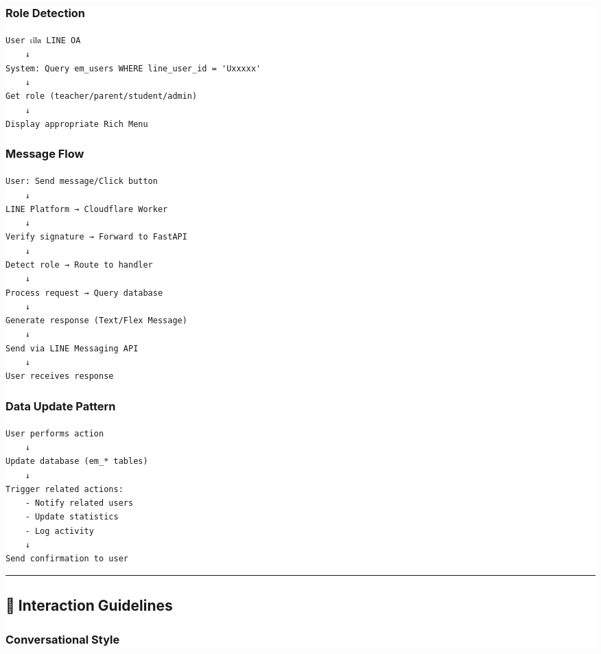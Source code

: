 ### Role Detection

```
User เปิด LINE OA
    ↓
System: Query em_users WHERE line_user_id = 'Uxxxxx'
    ↓
Get role (teacher/parent/student/admin)
    ↓
Display appropriate Rich Menu
```

### Message Flow

```
User: Send message/Click button
    ↓
LINE Platform → Cloudflare Worker
    ↓
Verify signature → Forward to FastAPI
    ↓
Detect role → Route to handler
    ↓
Process request → Query database
    ↓
Generate response (Text/Flex Message)
    ↓
Send via LINE Messaging API
    ↓
User receives response
```

### Data Update Pattern

```
User performs action
    ↓
Update database (em_* tables)
    ↓
Trigger related actions:
    - Notify related users
    - Update statistics
    - Log activity
    ↓
Send confirmation to user
```

---

## 💬 Interaction Guidelines

### Conversational Style

